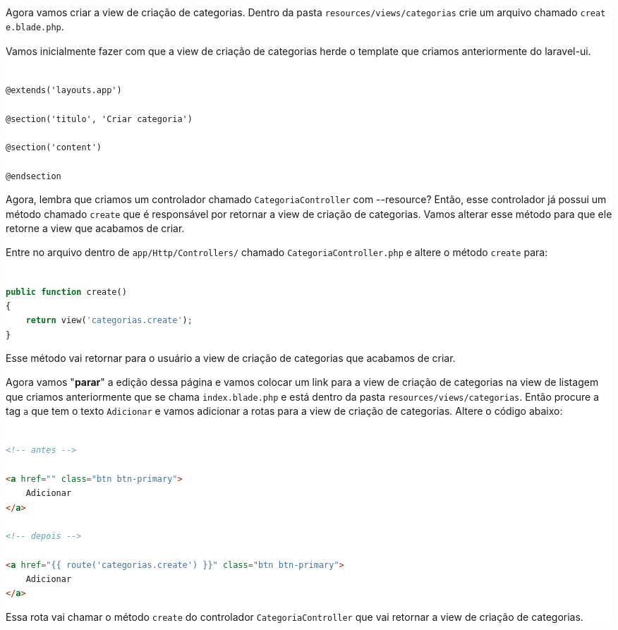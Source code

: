 Agora vamos criar a view de criação de categorias. Dentro da pasta `resources/views/categorias` crie um arquivo chamado `create.blade.php`.

Vamos inicialmente fazer com que a view de criação de categorias herde o template que criamos anteriormente do laravel-ui.

```html

@extends('layouts.app')

@section('titulo', 'Criar categoria')

@section('content')

@endsection
```

Agora, lembra que criamos um controlador chamado `CategoriaController` com --resource? Então, esse controlador já possui um método chamado `create` que é responsável por retornar a view de criação de categorias. Vamos alterar esse método para que ele retorne a view que acabamos de criar.

Entre no arquivo dentro de `app/Http/Controllers/` chamado `CategoriaController.php` e altere o método `create` para:

```php

public function create()
{
	return view('categorias.create');
}
```

Esse método vai retornar para o usuário a view de criação de categorias que acabamos de criar.

Agora vamos "**parar**" a edição dessa página e vamos colocar um link para a view de criação de categorias na view de listagem que criamos anteriormente que se chama `index.blade.php` e está dentro da pasta `resources/views/categorias`. Então procure a tag `a` que tem o texto `Adicionar` e vamos adicionar a rotas para a view de criação de categorias. Altere o código abaixo:


```html

<!-- antes -->

<a href="" class="btn btn-primary">
	Adicionar
</a>

<!-- depois -->

<a href="{{ route('categorias.create') }}" class="btn btn-primary">
	Adicionar
</a>

```

Essa rota vai chamar o método `create` do controlador `CategoriaController` que vai retornar a view de criação de categorias.
